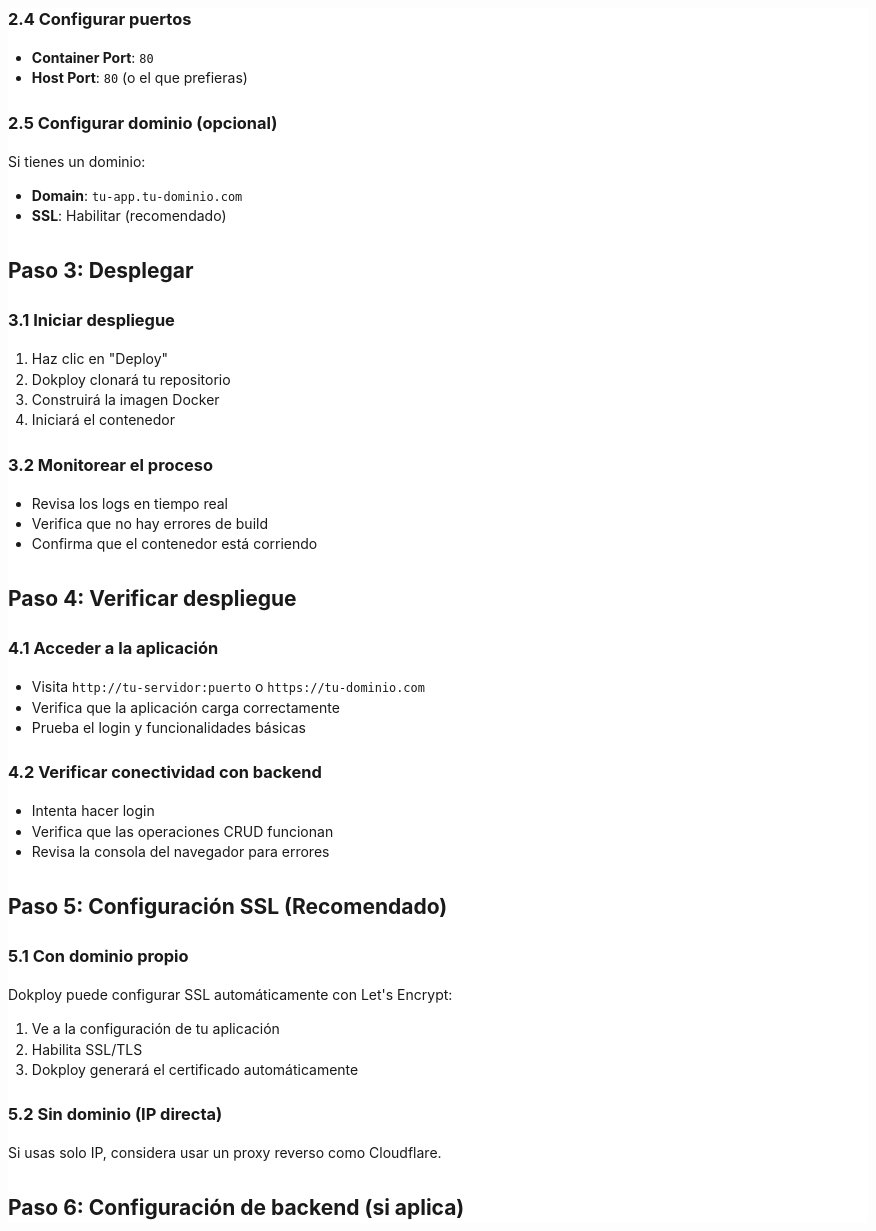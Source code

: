 ### 2.4 Configurar puertos
- **Container Port**: `80`
- **Host Port**: `80` (o el que prefieras)

### 2.5 Configurar dominio (opcional)
Si tienes un dominio:
- **Domain**: `tu-app.tu-dominio.com`
- **SSL**: Habilitar (recomendado)

## Paso 3: Desplegar

### 3.1 Iniciar despliegue
1. Haz clic en "Deploy"
2. Dokploy clonará tu repositorio
3. Construirá la imagen Docker
4. Iniciará el contenedor

### 3.2 Monitorear el proceso
- Revisa los logs en tiempo real
- Verifica que no hay errores de build
- Confirma que el contenedor está corriendo

## Paso 4: Verificar despliegue

### 4.1 Acceder a la aplicación
- Visita `http://tu-servidor:puerto` o `https://tu-dominio.com`
- Verifica que la aplicación carga correctamente
- Prueba el login y funcionalidades básicas

### 4.2 Verificar conectividad con backend
- Intenta hacer login
- Verifica que las operaciones CRUD funcionan
- Revisa la consola del navegador para errores

## Paso 5: Configuración SSL (Recomendado)

### 5.1 Con dominio propio
Dokploy puede configurar SSL automáticamente con Let's Encrypt:
1. Ve a la configuración de tu aplicación
2. Habilita SSL/TLS
3. Dokploy generará el certificado automáticamente

### 5.2 Sin dominio (IP directa)
Si usas solo IP, considera usar un proxy reverso como Cloudflare.

## Paso 6: Configuración de backend (si aplica)
